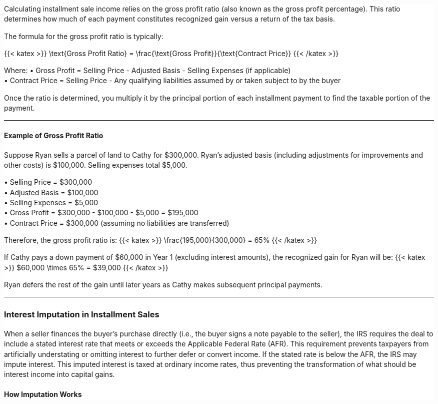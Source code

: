 Calculating installment sale income relies on the gross profit ratio (also known as the gross profit percentage). This ratio determines how much of each payment constitutes recognized gain versus a return of the tax basis.

The formula for the gross profit ratio is typically:

{{< katex >}}
\text{Gross Profit Ratio} = \frac{\text{Gross Profit}}{\text{Contract Price}}
{{< /katex >}}

Where:
• Gross Profit = Selling Price - Adjusted Basis - Selling Expenses (if applicable)  
• Contract Price = Selling Price - Any qualifying liabilities assumed by or taken subject to by the buyer  

Once the ratio is determined, you multiply it by the principal portion of each installment payment to find the taxable portion of the payment.

--------------------------------------------------------------------------------
#### Example of Gross Profit Ratio

Suppose Ryan sells a parcel of land to Cathy for $300,000. Ryan’s adjusted basis (including adjustments for improvements and other costs) is $100,000. Selling expenses total $5,000.

• Selling Price = $300,000  
• Adjusted Basis = $100,000  
• Selling Expenses = $5,000  
• Gross Profit = $300,000 - $100,000 - $5,000 = $195,000  
• Contract Price = $300,000 (assuming no liabilities are transferred)

Therefore, the gross profit ratio is:
{{< katex >}}
\frac{195,000}{300,000} = 65\%
{{< /katex >}}

If Cathy pays a down payment of $60,000 in Year 1 (excluding interest amounts), the recognized gain for Ryan will be:
{{< katex >}}
\$60,000 \times 65\% = \$39,000
{{< /katex >}}

Ryan defers the rest of the gain until later years as Cathy makes subsequent principal payments.

--------------------------------------------------------------------------------
### Interest Imputation in Installment Sales

When a seller finances the buyer’s purchase directly (i.e., the buyer signs a note payable to the seller), the IRS requires the deal to include a stated interest rate that meets or exceeds the Applicable Federal Rate (AFR). This requirement prevents taxpayers from artificially understating or omitting interest to further defer or convert income. If the stated rate is below the AFR, the IRS may impute interest. This imputed interest is taxed at ordinary income rates, thus preventing the transformation of what should be interest income into capital gains.

#### How Imputation Works
